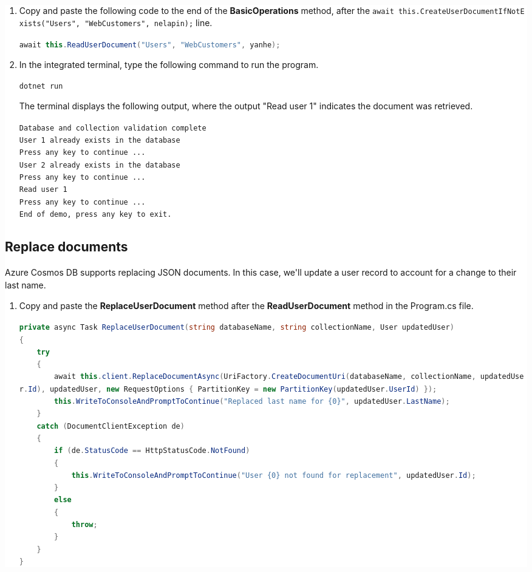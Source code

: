
1. Copy and paste the following code to the end of the **BasicOperations** method, after the `await this.CreateUserDocumentIfNotExists("Users", "WebCustomers", nelapin);` line.

    ```csharp
    await this.ReadUserDocument("Users", "WebCustomers", yanhe);
    ```

1. In the integrated terminal, type the following command to run the program.

    ```bash
    dotnet run
    ```

    The terminal displays the following output, where the output "Read user 1" indicates the document was retrieved.

    ```output
    Database and collection validation complete
    User 1 already exists in the database
    Press any key to continue ...
    User 2 already exists in the database
    Press any key to continue ...
    Read user 1
    Press any key to continue ...
    End of demo, press any key to exit.
    ```

## Replace documents

Azure Cosmos DB supports replacing JSON documents. In this case, we'll update a user record to account for a change to their last name.

1. Copy and paste the **ReplaceUserDocument** method after the **ReadUserDocument** method in the Program.cs file.

    ```csharp
    private async Task ReplaceUserDocument(string databaseName, string collectionName, User updatedUser)
    {
        try
        {
            await this.client.ReplaceDocumentAsync(UriFactory.CreateDocumentUri(databaseName, collectionName, updatedUser.Id), updatedUser, new RequestOptions { PartitionKey = new PartitionKey(updatedUser.UserId) });
            this.WriteToConsoleAndPromptToContinue("Replaced last name for {0}", updatedUser.LastName);
        }
        catch (DocumentClientException de)
        {
            if (de.StatusCode == HttpStatusCode.NotFound)
            {
                this.WriteToConsoleAndPromptToContinue("User {0} not found for replacement", updatedUser.Id);
            }
            else
            {
                throw;
            }
        }
    }
    ```

